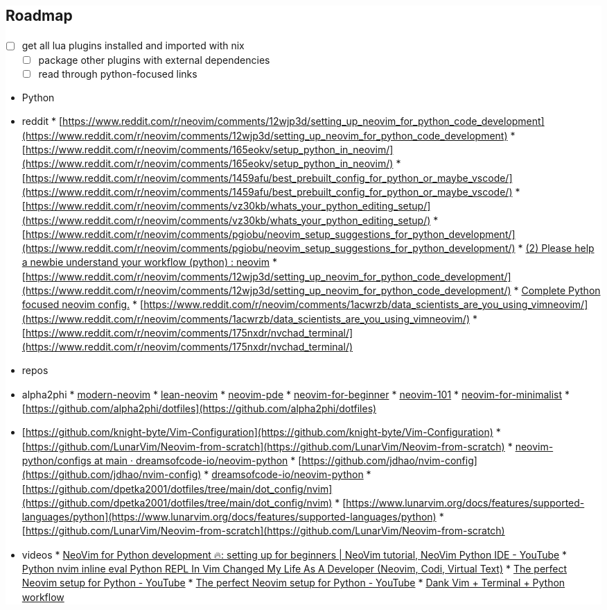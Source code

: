 ## Roadmap
* [ ]  get all lua plugins installed and imported with nix
     - [ ]  package other plugins with external dependencies
     - [ ]  read through python-focused links
* Python
* reddit
        * [https://www.reddit.com/r/neovim/comments/12wjp3d/setting_up_neovim_for_python_code_development](https://www.reddit.com/r/neovim/comments/12wjp3d/setting_up_neovim_for_python_code_development) 
        * [https://www.reddit.com/r/neovim/comments/165eokv/setup_python_in_neovim/](https://www.reddit.com/r/neovim/comments/165eokv/setup_python_in_neovim/) 
        * [https://www.reddit.com/r/neovim/comments/1459afu/best_prebuilt_config_for_python_or_maybe_vscode/](https://www.reddit.com/r/neovim/comments/1459afu/best_prebuilt_config_for_python_or_maybe_vscode/) 
        * [https://www.reddit.com/r/neovim/comments/vz30kb/whats_your_python_editing_setup/](https://www.reddit.com/r/neovim/comments/vz30kb/whats_your_python_editing_setup/) 
        * [https://www.reddit.com/r/neovim/comments/pgiobu/neovim_setup_suggestions_for_python_development/](https://www.reddit.com/r/neovim/comments/pgiobu/neovim_setup_suggestions_for_python_development/)
            * [(2) Please help a newbie understand your workflow (python) : neovim](https://www.reddit.com/r/neovim/comments/o17352/please_help_a_newbie_understand_your_workflow/) 
        * [https://www.reddit.com/r/neovim/comments/12wjp3d/setting_up_neovim_for_python_code_development/](https://www.reddit.com/r/neovim/comments/12wjp3d/setting_up_neovim_for_python_code_development/)
            * [Complete Python focused neovim config.](https://www.reddit.com/r/neovim/comments/19d0c7w/complete_python_focused_neovim_config/?share_id=V8mz1TwJ3lI214-7TAdDv&utm_content=1&utm_medium=android_app&utm_name=androidcss&utm_source=share&utm_term=10) 
        * [https://www.reddit.com/r/neovim/comments/1acwrzb/data_scientists_are_you_using_vimneovim/](https://www.reddit.com/r/neovim/comments/1acwrzb/data_scientists_are_you_using_vimneovim/) 
        * [https://www.reddit.com/r/neovim/comments/175nxdr/nvchad_terminal/](https://www.reddit.com/r/neovim/comments/175nxdr/nvchad_terminal/)
    
* repos
* alpha2phi
        * [modern-neovim](https://github.com/alpha2phi/modern-neovim)
            * [lean-neovim](https://github.com/alpha2phi/lean-neovim)
            * [neovim-pde](https://github.com/alpha2phi/neovim-pde)
            * [neovim-for-beginner](https://github.com/alpha2phi/neovim-for-beginner)
            * [neovim-101](https://github.com/alpha2phi/neovim-101)
            * [neovim-for-minimalist](https://github.com/alpha2phi/neovim-for-minimalist)
            * [https://github.com/alpha2phi/dotfiles](https://github.com/alpha2phi/dotfiles)
    
* [https://github.com/knight-byte/Vim-Configuration](https://github.com/knight-byte/Vim-Configuration)
            * [https://github.com/LunarVim/Neovim-from-scratch](https://github.com/LunarVim/Neovim-from-scratch)
            * [neovim-python/configs at main · dreamsofcode-io/neovim-python](https://github.com/dreamsofcode-io/neovim-python/tree/main/configs)
            * [https://github.com/jdhao/nvim-config](https://github.com/jdhao/nvim-config)
            * [dreamsofcode-io/neovim-python](https://github.com/dreamsofcode-io/neovim-python)
            * [https://github.com/dpetka2001/dotfiles/tree/main/dot_config/nvim](https://github.com/dpetka2001/dotfiles/tree/main/dot_config/nvim)
            * [https://www.lunarvim.org/docs/features/supported-languages/python](https://www.lunarvim.org/docs/features/supported-languages/python)
            * [https://github.com/LunarVim/Neovim-from-scratch](https://github.com/LunarVim/Neovim-from-scratch)
* videos
        * [NeoVim for Python development 🔥: setting up for beginners | NeoVim tutorial, NeoVim Python IDE - YouTube](https://www.youtube.com/watch?v=wzrZPcwh-bE)
            * [Python nvim inline eval Python REPL In Vim Changed My Life As A Developer (Neovim, Codi, Virtual Text)](https://youtu.be/iGrUvcQyfhc)
            * [The perfect Neovim setup for Python - YouTube](https://www.youtube.com/watch?v=4BnVeOUeZxc)
            * [The perfect Neovim setup for Python - YouTube](https://www.youtube.com/watch?v=4BnVeOUeZxc&t=481s)
            * [Dank Vim + Terminal + Python workflow](https://youtu.be/1jXvFF9uI9Q)
